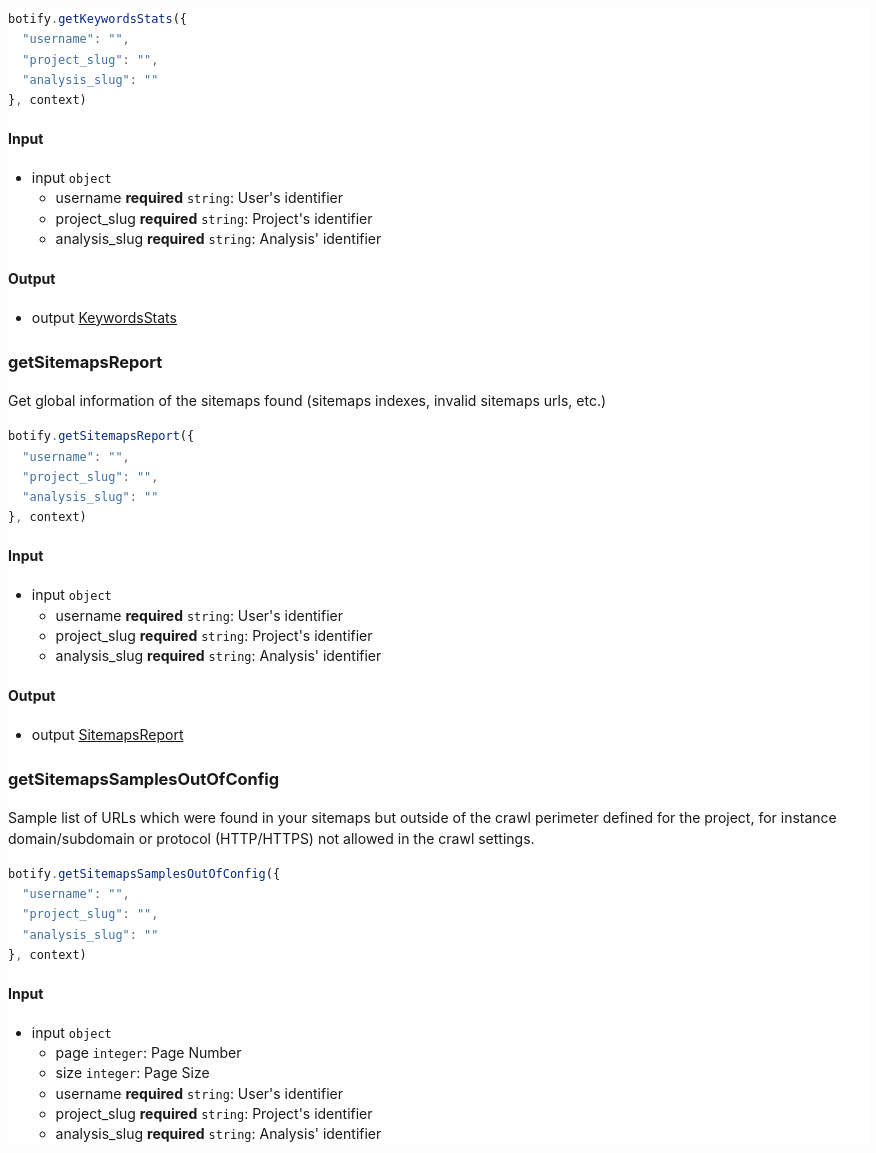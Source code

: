 
```js
botify.getKeywordsStats({
  "username": "",
  "project_slug": "",
  "analysis_slug": ""
}, context)
```

#### Input
* input `object`
  * username **required** `string`: User's identifier
  * project_slug **required** `string`: Project's identifier
  * analysis_slug **required** `string`: Analysis' identifier

#### Output
* output [KeywordsStats](#keywordsstats)

### getSitemapsReport
Get global information of the sitemaps found (sitemaps indexes, invalid sitemaps urls, etc.)


```js
botify.getSitemapsReport({
  "username": "",
  "project_slug": "",
  "analysis_slug": ""
}, context)
```

#### Input
* input `object`
  * username **required** `string`: User's identifier
  * project_slug **required** `string`: Project's identifier
  * analysis_slug **required** `string`: Analysis' identifier

#### Output
* output [SitemapsReport](#sitemapsreport)

### getSitemapsSamplesOutOfConfig
Sample list of URLs which were found in your sitemaps but outside of the crawl perimeter defined for the project, for instance domain/subdomain or protocol (HTTP/HTTPS) not allowed in the crawl settings.


```js
botify.getSitemapsSamplesOutOfConfig({
  "username": "",
  "project_slug": "",
  "analysis_slug": ""
}, context)
```

#### Input
* input `object`
  * page `integer`: Page Number
  * size `integer`: Page Size
  * username **required** `string`: User's identifier
  * project_slug **required** `string`: Project's identifier
  * analysis_slug **required** `string`: Analysis' identifier
